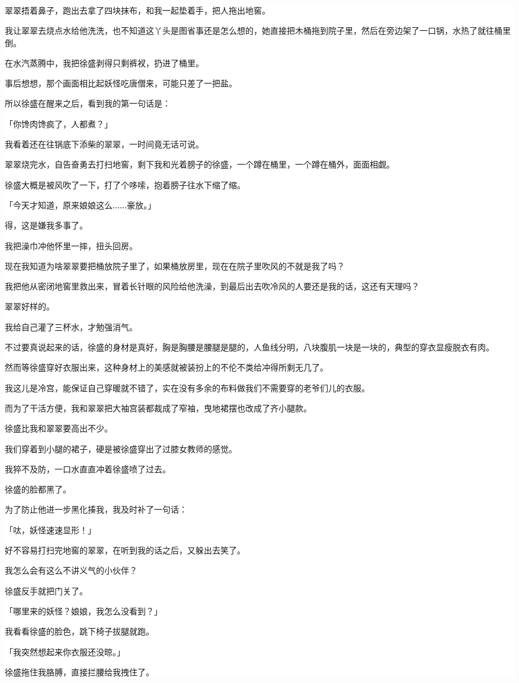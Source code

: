 翠翠捂着鼻子，跑出去拿了四块抹布，和我一起垫着手，把人拖出地窖。

我让翠翠去烧点水给他洗洗，也不知道这丫头是图省事还是怎么想的，她直接把木桶拖到院子里，然后在旁边架了一口锅，水热了就往桶里倒。

在水汽蒸腾中，我把徐盛剥得只剩裤衩，扔进了桶里。

事后想想，那个画面相比起妖怪吃唐僧来，可能只差了一把盐。

所以徐盛在醒来之后，看到我的第一句话是：

「你馋肉馋疯了，人都煮？」

我看着还在往锅底下添柴的翠翠，一时间竟无话可说。

翠翠烧完水，自告奋勇去打扫地窖，剩下我和光着膀子的徐盛，一个蹲在桶里，一个蹲在桶外，面面相觑。

徐盛大概是被风吹了一下，打了个哆嗦，抱着膀子往水下缩了缩。

「今天才知道，原来娘娘这么……豪放。」

得，这是嫌我多事了。

我把澡巾冲他怀里一摔，扭头回房。

现在我知道为啥翠翠要把桶放院子里了，如果桶放房里，现在在院子里吹风的不就是我了吗？

我把他从密闭地窖里救出来，冒着长针眼的风险给他洗澡，到最后出去吹冷风的人要还是我的话，这还有天理吗？

翠翠好样的。

我给自己灌了三杯水，才勉强消气。

不过要真说起来的话，徐盛的身材是真好，胸是胸腰是腰腿是腿的，人鱼线分明，八块腹肌一块是一块的，典型的穿衣显瘦脱衣有肉。

然而等徐盛穿好衣服出来，这种身材上的美感就被装扮上的不伦不类给冲得所剩无几了。

我这儿是冷宫，能保证自己穿暖就不错了，实在没有多余的布料做我们不需要穿的老爷们儿的衣服。

而为了干活方便，我和翠翠把大袖宫装都裁成了窄袖，曳地裙摆也改成了齐小腿款。

徐盛比我和翠翠要高出不少。

我们穿着到小腿的裙子，硬是被徐盛穿出了过膝女教师的感觉。

我猝不及防，一口水直直冲着徐盛喷了过去。

徐盛的脸都黑了。

为了防止他进一步黑化揍我，我及时补了一句话：

「呔，妖怪速速显形！」

好不容易打扫完地窖的翠翠，在听到我的话之后，又躲出去笑了。

我怎么会有这么不讲义气的小伙伴？

徐盛反手就把门关了。

「哪里来的妖怪？娘娘，我怎么没看到？」

我看看徐盛的脸色，跳下椅子拔腿就跑。

「我突然想起来你衣服还没晾。」

徐盛拖住我胳膊，直接拦腰给我拽住了。

